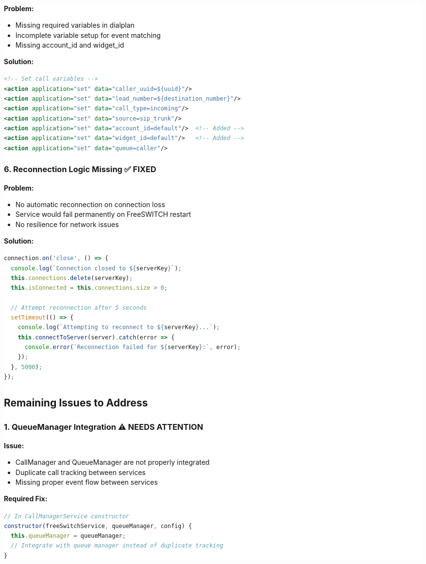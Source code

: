 **Problem:**
- Missing required variables in dialplan
- Incomplete variable setup for event matching
- Missing account_id and widget_id

**Solution:**
```xml
<!-- Set call variables -->
<action application="set" data="caller_uuid=${uuid}"/>
<action application="set" data="lead_number=${destination_number}"/>
<action application="set" data="call_type=incoming"/>
<action application="set" data="source=sip_trunk"/>
<action application="set" data="account_id=default"/>  <!-- Added -->
<action application="set" data="widget_id=default"/>   <!-- Added -->
<action application="set" data="queue=caller"/>
```

### 6. **Reconnection Logic Missing** ✅ FIXED

**Problem:**
- No automatic reconnection on connection loss
- Service would fail permanently on FreeSWITCH restart
- No resilience for network issues

**Solution:**
```javascript
connection.on('close', () => {
  console.log(`Connection closed to ${serverKey}`);
  this.connections.delete(serverKey);
  this.isConnected = this.connections.size > 0;
  
  // Attempt reconnection after 5 seconds
  setTimeout(() => {
    console.log(`Attempting to reconnect to ${serverKey}...`);
    this.connectToServer(server).catch(error => {
      console.error(`Reconnection failed for ${serverKey}:`, error);
    });
  }, 5000);
});
```

## Remaining Issues to Address

### 1. **QueueManager Integration** ⚠️ NEEDS ATTENTION

**Issue:**
- CallManager and QueueManager are not properly integrated
- Duplicate call tracking between services
- Missing proper event flow between services

**Required Fix:**
```javascript
// In CallManagerService constructor
constructor(freeSwitchService, queueManager, config) {
  this.queueManager = queueManager;
  // Integrate with queue manager instead of duplicate tracking
}
```

